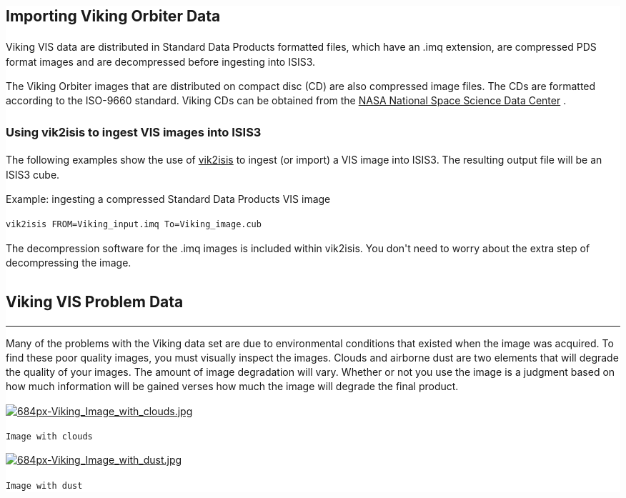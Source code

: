 

## Importing Viking Orbiter Data

Viking VIS data are distributed in Standard Data Products formatted
files, which have an .imq extension, are compressed PDS format images
and are decompressed before ingesting into ISIS3.

The Viking Orbiter images that are distributed on compact disc (CD) are
also compressed image files. The CDs are formatted according to the
ISO-9660 standard. Viking CDs can be obtained from the [NASA National
Space Science Data
Center](http://nssdc.gsfc.nasa.gov/cgi-bin/shop/web_store.cgi?category=viking&cart_id=5682900.7580&store=catalog.setup)
.



### Using vik2isis to ingest VIS images into ISIS3

The following examples show the use of
[vik2isis](https://isis.astrogeology.usgs.gov/Application/presentation/Tabbed/vik2isis/vik2isis.html)
to ingest (or import) a VIS image into ISIS3. The resulting output file
will be an ISIS3 cube.

Example: ingesting a compressed Standard Data Products VIS image

    vik2isis FROM=Viking_input.imq To=Viking_image.cub

The decompression software for the .imq images is included within
vik2isis. You don't need to worry about the extra step of decompressing
the image.



## Viking VIS Problem Data

-----

Many of the problems with the Viking data set are due to environmental
conditions that existed when the image was acquired. To find these poor
quality images, you must visually inspect the images. Clouds and
airborne dust are two elements that will degrade the quality of your
images. The amount of image degradation will vary. Whether or not you
use the image is a judgment based on how much information will be gained
verses how much the image will degrade the final product.

[![684px-Viking\_Image\_with\_clouds.jpg](attachments/thumbnail/1059/200.png)](attachments/download/1059/684px-Viking_Image_with_clouds.jpg "Viking Image with Clouds")

    Image with clouds

[![684px-Viking\_Image\_with\_dust.jpg](attachments/thumbnail/1060/200.png)](attachments/download/1060/684px-Viking_Image_with_dust.jpg "Viking Image with Dust")

    Image with dust
